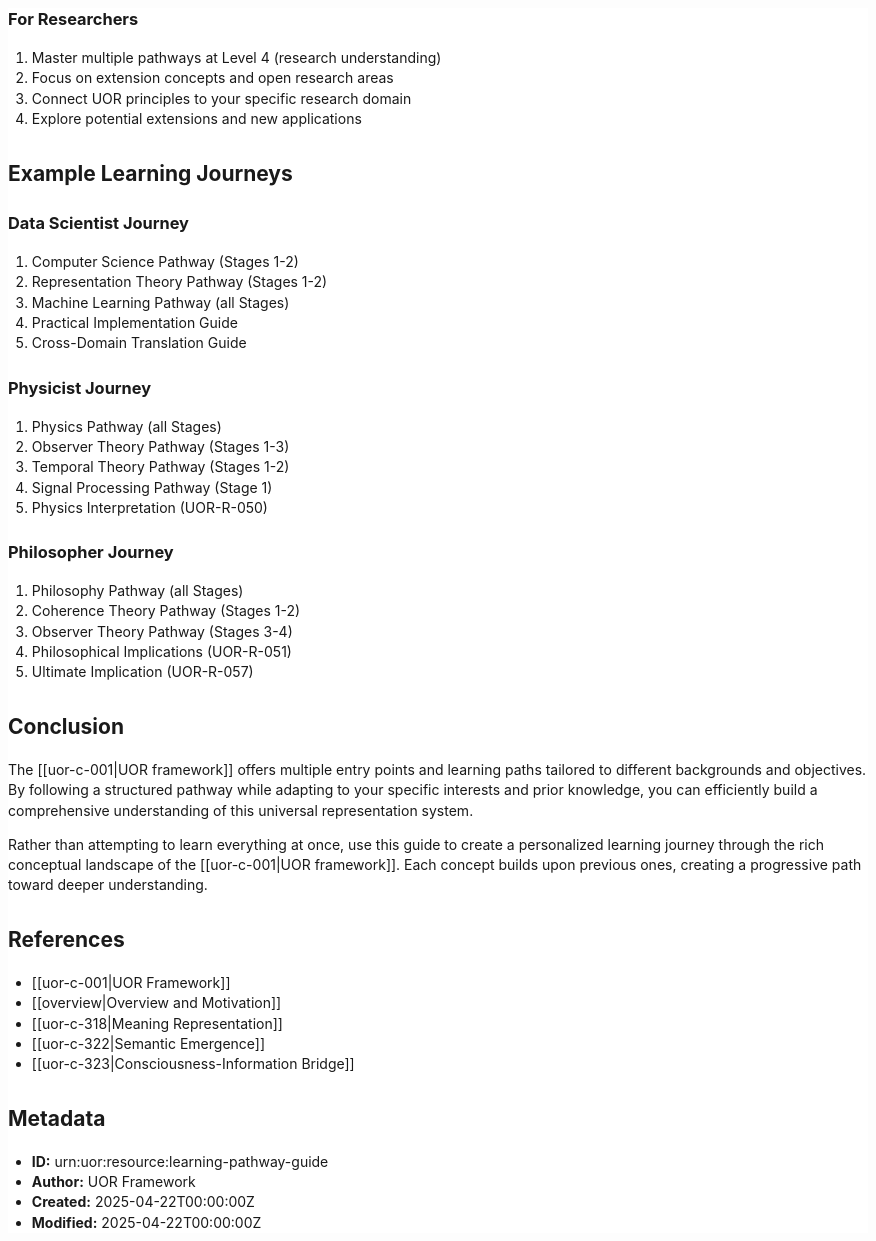 ### For Researchers

1. Master multiple pathways at Level 4 (research understanding)
2. Focus on extension concepts and open research areas
3. Connect UOR principles to your specific research domain
4. Explore potential extensions and new applications

## Example Learning Journeys

### Data Scientist Journey

1. Computer Science Pathway (Stages 1-2)
2. Representation Theory Pathway (Stages 1-2)
3. Machine Learning Pathway (all Stages)
4. Practical Implementation Guide
5. Cross-Domain Translation Guide

### Physicist Journey

1. Physics Pathway (all Stages)
2. Observer Theory Pathway (Stages 1-3)
3. Temporal Theory Pathway (Stages 1-2)
4. Signal Processing Pathway (Stage 1)
5. Physics Interpretation (UOR-R-050)

### Philosopher Journey

1. Philosophy Pathway (all Stages)
2. Coherence Theory Pathway (Stages 1-2)
3. Observer Theory Pathway (Stages 3-4)
4. Philosophical Implications (UOR-R-051)
5. Ultimate Implication (UOR-R-057)

## Conclusion

The [[uor-c-001|UOR framework]] offers multiple entry points and learning paths tailored to different backgrounds and objectives. By following a structured pathway while adapting to your specific interests and prior knowledge, you can efficiently build a comprehensive understanding of this universal representation system.

Rather than attempting to learn everything at once, use this guide to create a personalized learning journey through the rich conceptual landscape of the [[uor-c-001|UOR framework]]. Each concept builds upon previous ones, creating a progressive path toward deeper understanding.

## References

- [[uor-c-001|UOR Framework]]
- [[overview|Overview and Motivation]]
- [[uor-c-318|Meaning Representation]]
- [[uor-c-322|Semantic Emergence]]
- [[uor-c-323|Consciousness-Information Bridge]]

## Metadata

- **ID:** urn:uor:resource:learning-pathway-guide
- **Author:** UOR Framework
- **Created:** 2025-04-22T00:00:00Z
- **Modified:** 2025-04-22T00:00:00Z
